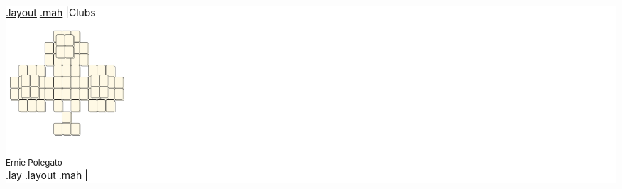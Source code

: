 [.layout](./chinese_wall.layout)  [.mah](./chinese_wall.mah) |Clubs<br><img src="./clubs_4.svg" height="180" width="175"><br> <sub>Ernie Polegato</sub> <br>[.lay](./clubs_4.lay)  [.layout](./clubs_4.layout)  [.mah](./clubs_4.mah) |